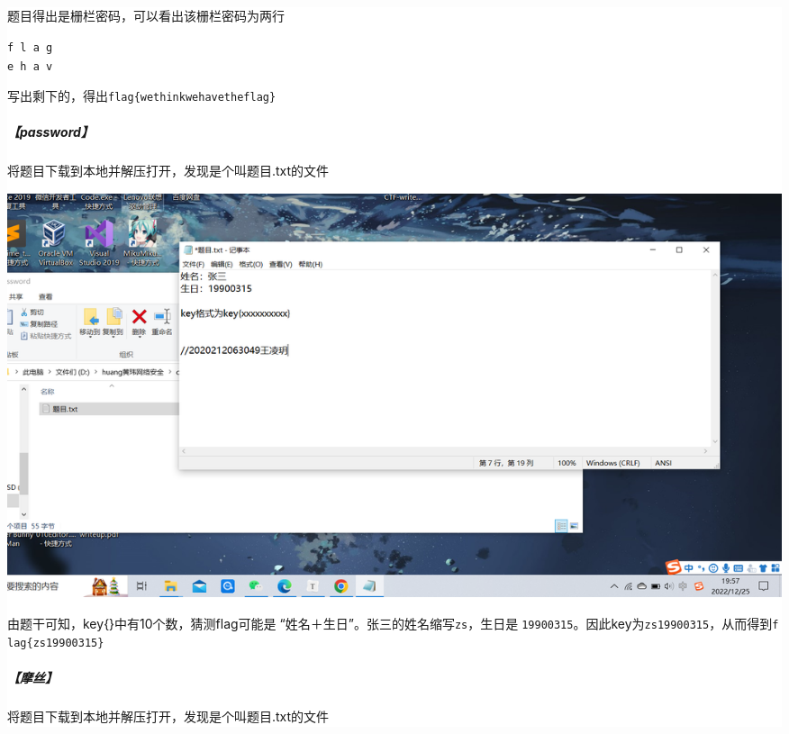 题目得出是栅栏密码，可以看出该栅栏密码为两行

```bash
f l a g
e h a v
```

写出剩下的，得出`flag{wethinkwehavetheflag}`



##### 【password】

将题目下载到本地并解压打开，发现是个叫题目.txt的文件

![crypto-password](img/crypto-password.png)

由题干可知，key{}中有10个数，猜测flag可能是 “姓名＋生日”。张三的姓名缩写`zs`，生日是 `19900315`。因此key为`zs19900315`，从而得到`flag{zs19900315}`



##### 【摩丝】

将题目下载到本地并解压打开，发现是个叫题目.txt的文件
